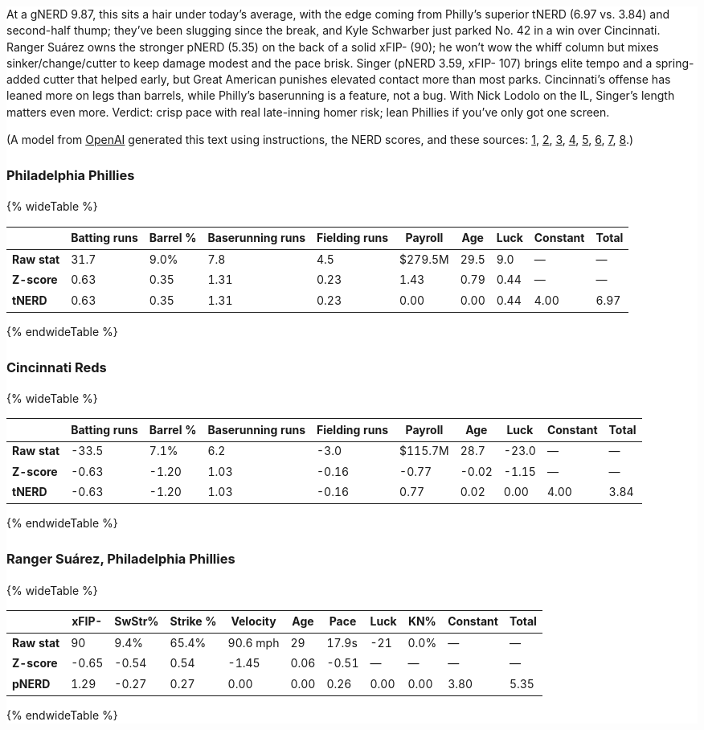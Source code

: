 At a gNERD 9.87, this sits a hair under today’s average, with the edge coming from Philly’s superior tNERD (6.97 vs. 3.84) and second-half thump; they’ve been slugging since the break, and Kyle Schwarber just parked No. 42 in a win over Cincinnati.  Ranger Suárez owns the stronger pNERD (5.35) on the back of a solid xFIP- (90); he won’t wow the whiff column but mixes sinker/change/cutter to keep damage modest and the pace brisk.  Singer (pNERD 3.59, xFIP- 107) brings elite tempo and a spring-added cutter that helped early, but Great American punishes elevated contact more than most parks.  Cincinnati’s offense has leaned more on legs than barrels, while Philly’s baserunning is a feature, not a bug.  With Nick Lodolo on the IL, Singer’s length matters even more.  Verdict: crisp pace with real late-inning homer risk; lean Phillies if you’ve only got one screen.

(A model from [OpenAI](https://www.openai.com) generated this text using instructions, the NERD scores, and these sources: [1](https://www.thegoodphight.com/general/59849/the-notes-reverse-tunneling-and-phillies-second-half-offense?utm_source=chatgpt.com), [2](https://www.reuters.com/sports/baseball/kyle-schwarbers-45th-hr-caps-rally-phillies-get-past-reds-2025-08-12/?utm_source=chatgpt.com), [3](https://www.camdenchat.com/baltimore-orioles-game-chat/55473/wednesday-afternoon-orioles-gamethread-phillies-1235-et?utm_source=chatgpt.com), [4](https://pitcherlist.com/player/ranger-suarez/?utm_source=chatgpt.com), [5](https://www.lookoutlanding.com/2025/4/15/24409022/series-preview-seattle-mariners-at-cincinnati-reds-april-2025?utm_source=chatgpt.com), [6](https://www.mlb.com/news/park-factors-measured-by-statcast?utm_source=chatgpt.com), [7](https://www.redreporter.com/2025/4/22/24413973/18779467369?utm_source=chatgpt.com), [8](https://www.reuters.com/sports/reds-place-lhp-nick-lodolo-finger-15-day-il-2025-08-05/?utm_source=chatgpt.com).)

### Philadelphia Phillies

{% wideTable %}

|              | Batting runs | Barrel % | Baserunning runs | Fielding runs | Payroll | Age   | Luck | Constant | Total |
| ------------ | ------------ | -------- | ----------- | -------- | ------- | ----- | ---- | -------- | ----- |
| **Raw stat** | 31.7 | 9.0% | 7.8 | 4.5 | $279.5M | 29.5 | 9.0 | — | — |
| **Z-score** | 0.63 | 0.35 | 1.31 | 0.23 | 1.43 | 0.79 | 0.44 | — | — |
| **tNERD** | 0.63 | 0.35 | 1.31 | 0.23 | 0.00 | 0.00 | 0.44 | 4.00 | 6.97 |
{% endwideTable %}

### Cincinnati Reds

{% wideTable %}

|              | Batting runs | Barrel % | Baserunning runs | Fielding runs | Payroll | Age   | Luck | Constant | Total |
| ------------ | ------------ | -------- | ----------- | -------- | ------- | ----- | ---- | -------- | ----- |
| **Raw stat** | -33.5 | 7.1% | 6.2 | -3.0 | $115.7M | 28.7 | -23.0 | — | — |
| **Z-score** | -0.63 | -1.20 | 1.03 | -0.16 | -0.77 | -0.02 | -1.15 | — | — |
| **tNERD** | -0.63 | -1.20 | 1.03 | -0.16 | 0.77 | 0.02 | 0.00 | 4.00 | 3.84 |
{% endwideTable %}

### Ranger Suárez, Philadelphia Phillies

{% wideTable %}

|              | xFIP- | SwStr% | Strike % | Velocity | Age   | Pace  | Luck | KN%  | Constant | Total |
| ------------ | ----- | ------ | -------- | -------- | ----- | ----- | ---- | ---- | -------- | ----- |
| **Raw stat** | 90 | 9.4% | 65.4% | 90.6 mph | 29 | 17.9s | -21 | 0.0% | — | — |
| **Z-score** | -0.65 | -0.54 | 0.54 | -1.45 | 0.06 | -0.51 | — | — | — | — |
| **pNERD** | 1.29 | -0.27 | 0.27 | 0.00 | 0.00 | 0.26 | 0.00 | 0.00 | 3.80 | 5.35 |
{% endwideTable %}
